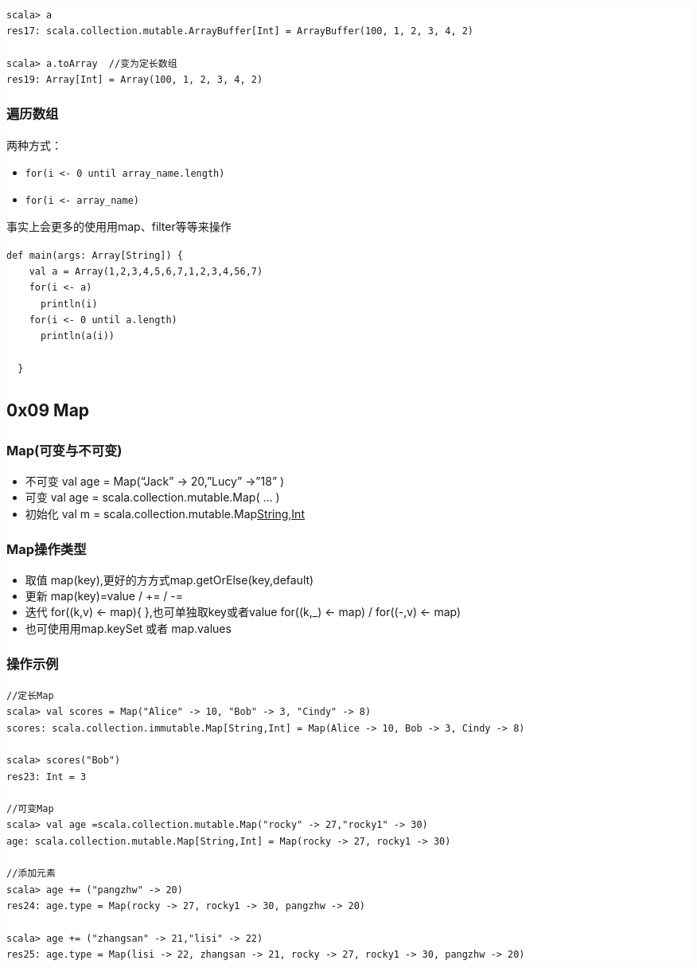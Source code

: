 ```
scala> a
res17: scala.collection.mutable.ArrayBuffer[Int] = ArrayBuffer(100, 1, 2, 3, 4, 2)

scala> a.toArray  //变为定长数组
res19: Array[Int] = Array(100, 1, 2, 3, 4, 2)
```



### 遍历数组

两种方式：

- `for(i <- 0 until array_name.length)`

- `for(i <- array_name)`

事实上会更多的使⽤用map、filter等等来操作
```
def main(args: Array[String]) {
    val a = Array(1,2,3,4,5,6,7,1,2,3,4,56,7)
    for(i <- a)
      println(i)
    for(i <- 0 until a.length)
      println(a(i))

  }
```

## 0x09 Map

### Map(可变与不可变)

- 不可变 val age = Map(“Jack” -> 20,”Lucy” ->”18” )
- 可变 val age = scala.collection.mutable.Map( … )
- 初始化 val m = scala.collection.mutable.Map[String,Int]()

### Map操作类型

- 取值 map(key),更好的⽅方式map.getOrElse(key,default)
- 更新 map(key)=value / += / -=
- 迭代 for((k,v) <- map){ },也可单独取key或者value
for((k,_) <- map) / for((-,v) <- map)
- 也可使⽤用map.keySet 或者 map.values

### 操作示例

```
//定长Map
scala> val scores = Map("Alice" -> 10, "Bob" -> 3, "Cindy" -> 8)
scores: scala.collection.immutable.Map[String,Int] = Map(Alice -> 10, Bob -> 3, Cindy -> 8)

scala> scores("Bob")
res23: Int = 3

//可变Map
scala> val age =scala.collection.mutable.Map("rocky" -> 27,"rocky1" -> 30)
age: scala.collection.mutable.Map[String,Int] = Map(rocky -> 27, rocky1 -> 30)

//添加元素
scala> age += ("pangzhw" -> 20)
res24: age.type = Map(rocky -> 27, rocky1 -> 30, pangzhw -> 20)

scala> age += ("zhangsan" -> 21,"lisi" -> 22)
res25: age.type = Map(lisi -> 22, zhangsan -> 21, rocky -> 27, rocky1 -> 30, pangzhw -> 20)

```